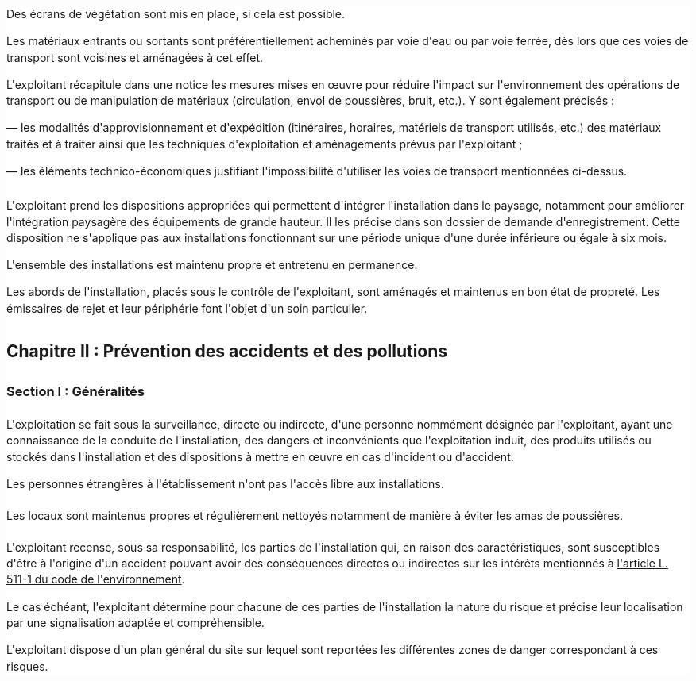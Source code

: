 Des écrans de végétation sont mis en place, si cela est possible.

Les matériaux entrants ou sortants sont préférentiellement acheminés par voie d'eau ou par voie ferrée, dès lors que ces voies de transport sont voisines et aménagées à cet effet.

L'exploitant récapitule dans une notice les mesures mises en œuvre pour réduire l'impact sur l'environnement des opérations de transport ou de manipulation de matériaux (circulation, envol de poussières, bruit, etc.). Y sont également précisés :

― les modalités d'approvisionnement et d'expédition (itinéraires, horaires, matériels de transport utilisés, etc.) des matériaux traités et à traiter ainsi que les techniques d'exploitation et aménagements prévus par l'exploitant ;

― les éléments technico-économiques justifiant l'impossibilité d'utiliser les voies de transport mentionnées ci-dessus.

### 

L'exploitant prend les dispositions appropriées qui permettent d'intégrer l'installation dans le paysage, notamment pour améliorer l'intégration paysagère des équipements de grande hauteur. Il les précise dans son dossier de demande d'enregistrement. Cette disposition ne s'applique pas aux installations fonctionnant sur une période unique d'une durée inférieure ou égale à six mois.

L'ensemble des installations est maintenu propre et entretenu en permanence.

Les abords de l'installation, placés sous le contrôle de l'exploitant, sont aménagés et maintenus en bon état de propreté. Les émissaires de rejet et leur périphérie font l'objet d'un soin particulier.

## Chapitre II : Prévention des accidents et des pollutions

### Section I : Généralités

#### 

L'exploitation se fait sous la surveillance, directe ou indirecte, d'une personne nommément désignée par l'exploitant, ayant une connaissance de la conduite de l'installation, des dangers et inconvénients que l'exploitation induit, des produits utilisés ou stockés dans l'installation et des dispositions à mettre en œuvre en cas d'incident ou d'accident.

Les personnes étrangères à l'établissement n'ont pas l'accès libre aux installations.

#### 

Les locaux sont maintenus propres et régulièrement nettoyés notamment de manière à éviter les amas de poussières.

#### 

L'exploitant recense, sous sa responsabilité, les parties de l'installation qui, en raison des caractéristiques, sont susceptibles d'être à l'origine d'un accident pouvant avoir des conséquences directes ou indirectes sur les intérêts mentionnés à [l'article L. 511-1 du code de l'environnement](https://aida.ineris.fr/consultation_document/1767#Article_L._511-1).

Le cas échéant, l'exploitant détermine pour chacune de ces parties de l'installation la nature du risque et précise leur localisation par une signalisation adaptée et compréhensible.

L'exploitant dispose d'un plan général du site sur lequel sont reportées les différentes zones de danger correspondant à ces risques.

